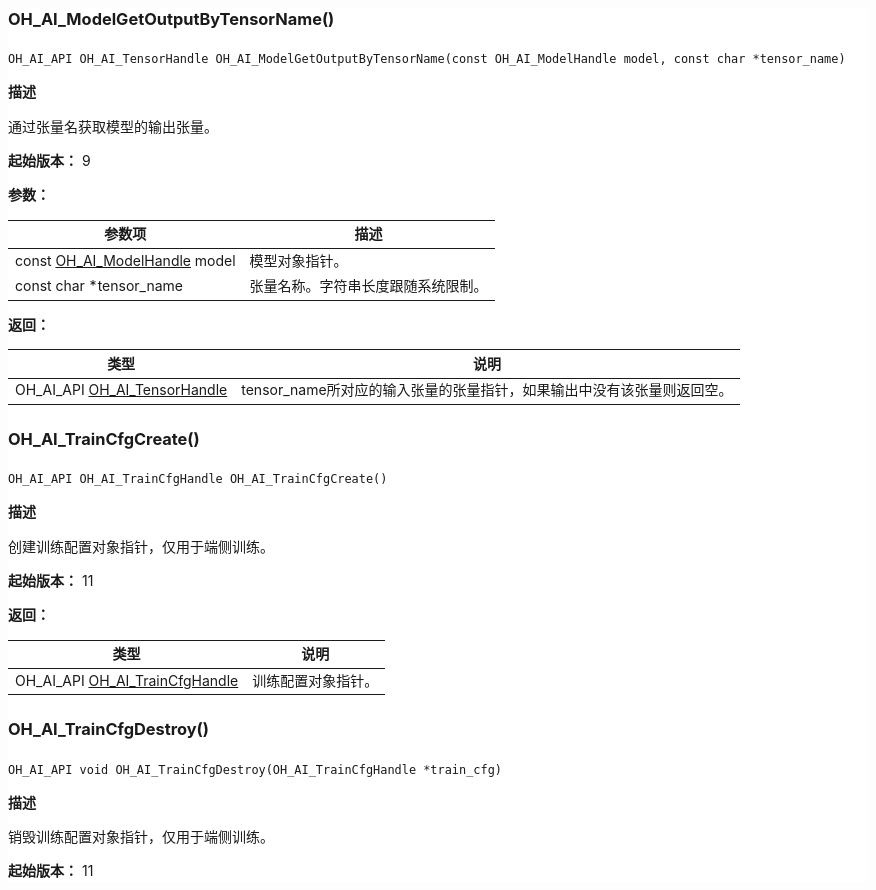 ### OH_AI_ModelGetOutputByTensorName()

```
OH_AI_API OH_AI_TensorHandle OH_AI_ModelGetOutputByTensorName(const OH_AI_ModelHandle model, const char *tensor_name)
```

**描述**

通过张量名获取模型的输出张量。

**起始版本：** 9


**参数：**

| 参数项 | 描述 |
| -- | -- |
| const [OH_AI_ModelHandle](capi-mindspore-oh-ai-modelhandle.md) model | 模型对象指针。 |
| const char *tensor_name | 张量名称。字符串长度跟随系统限制。 |

**返回：**

| 类型 | 说明 |
| -- | -- |
| OH_AI_API [OH_AI_TensorHandle](capi-mindspore-oh-ai-tensorHandle.md) | tensor_name所对应的输入张量的张量指针，如果输出中没有该张量则返回空。 |

### OH_AI_TrainCfgCreate()

```
OH_AI_API OH_AI_TrainCfgHandle OH_AI_TrainCfgCreate()
```

**描述**

创建训练配置对象指针，仅用于端侧训练。

**起始版本：** 11

**返回：**

| 类型                                 | 说明 |
|------------------------------------| -- |
| OH_AI_API [OH_AI_TrainCfgHandle](capi-mindspore-oh-ai-traincfghandle.md) | 训练配置对象指针。 |

### OH_AI_TrainCfgDestroy()

```
OH_AI_API void OH_AI_TrainCfgDestroy(OH_AI_TrainCfgHandle *train_cfg)
```

**描述**

销毁训练配置对象指针，仅用于端侧训练。

**起始版本：** 11

